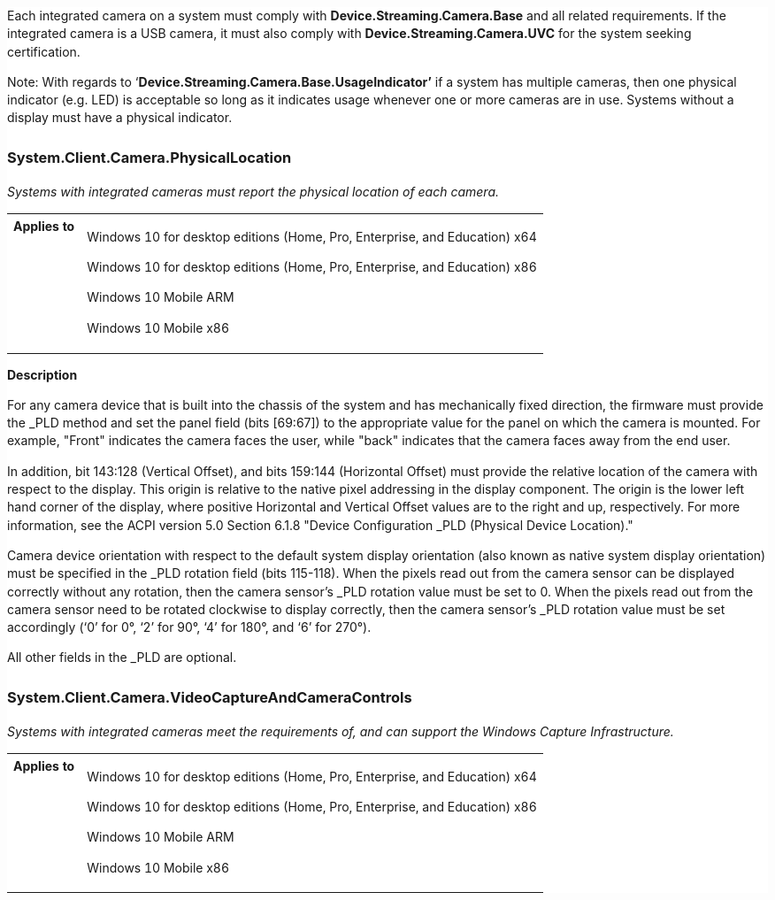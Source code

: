 Each integrated camera on a system must comply with **Device.Streaming.Camera.Base** and all related requirements. If the integrated camera is a USB camera, it must also comply with **Device.Streaming.Camera.UVC** for the system seeking certification.

Note: With regards to ‘**Device.Streaming.Camera.Base.UsageIndicator’** if a system has multiple cameras, then one physical indicator (e.g. LED) is acceptable so long as it indicates usage whenever one or more cameras are in use. Systems without a display must have a physical indicator.


### System.Client.Camera.PhysicalLocation

*Systems with integrated cameras must report the physical location of each camera.*

<table>
<tr>
<th>Applies to</th>
<td>
<p>Windows 10 for desktop editions (Home, Pro, Enterprise, and Education) x64</p>
<p>Windows 10 for desktop editions (Home, Pro, Enterprise, and Education) x86</p>
<p>Windows 10 Mobile ARM</p>
<p>Windows 10 Mobile x86</p>
</td></tr></table>


**Description**

For any camera device that is built into the chassis of the system and has mechanically fixed direction, the firmware must provide the \_PLD method and set the panel field (bits \[69:67\]) to the appropriate value for the panel on which the camera is mounted. For example, "Front" indicates the camera faces the user, while "back" indicates that the camera faces away from the end user.

In addition, bit 143:128 (Vertical Offset), and bits 159:144 (Horizontal Offset) must provide the relative location of the camera with respect to the display. This origin is relative to the native pixel addressing in the display component. The origin is the lower left hand corner of the display, where positive Horizontal and Vertical Offset values are to the right and up, respectively. For more information, see the ACPI version 5.0 Section 6.1.8 "Device Configuration \_PLD (Physical Device Location)."

Camera device orientation with respect to the default system display orientation (also known as native system display orientation) must be specified in the \_PLD rotation field (bits 115-118). When the pixels read out from the camera sensor can be displayed correctly without any rotation, then the camera sensor’s \_PLD rotation value must be set to 0. When the pixels read out from the camera sensor need to be rotated clockwise to display correctly, then the camera sensor’s _PLD rotation value must be set accordingly (‘0’ for 0°, ‘2’ for 90°, ‘4’ for 180°, and ‘6’ for 270°). 

All other fields in the \_PLD are optional.


### System.Client.Camera.VideoCaptureAndCameraControls

*Systems with integrated cameras meet the requirements of, and can support the Windows Capture Infrastructure.*

<table>
<tr>
<th>Applies to</th>
<td>
<p>Windows 10 for desktop editions (Home, Pro, Enterprise, and Education) x64</p>
<p>Windows 10 for desktop editions (Home, Pro, Enterprise, and Education) x86</p>
<p>Windows 10 Mobile ARM</p>
<p>Windows 10 Mobile x86</p>
</td></tr></table>
